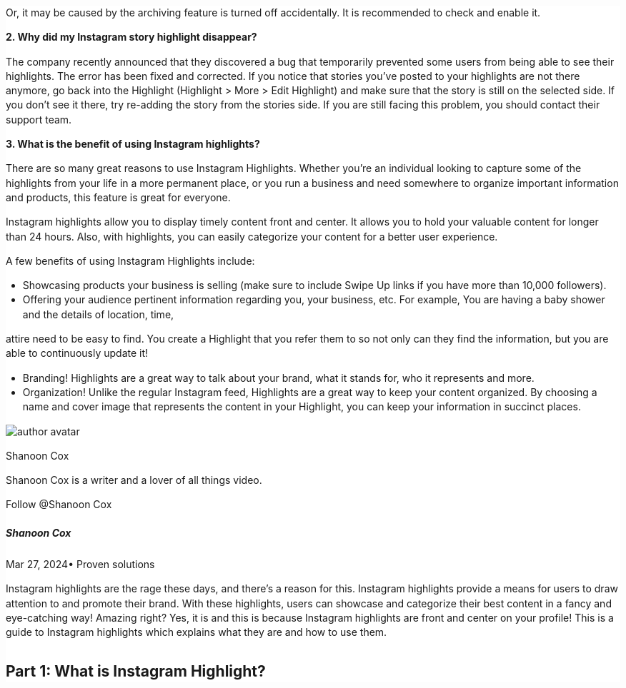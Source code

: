 Or, it may be caused by the archiving feature is turned off accidentally. It is recommended to check and enable it.

**2\. Why did my Instagram story highlight disappear?**

The company recently announced that they discovered a bug that temporarily prevented some users from being able to see their highlights. The error has been fixed and corrected. If you notice that stories you’ve posted to your highlights are not there anymore, go back into the Highlight (Highlight > More > Edit Highlight) and make sure that the story is still on the selected side. If you don’t see it there, try re-adding the story from the stories side. If you are still facing this problem, you should contact their support team.

**3\. What is the benefit of using Instagram highlights?**

There are so many great reasons to use Instagram Highlights. Whether you’re an individual looking to capture some of the highlights from your life in a more permanent place, or you run a business and need somewhere to organize important information and products, this feature is great for everyone.

Instagram highlights allow you to display timely content front and center. It allows you to hold your valuable content for longer than 24 hours. Also, with highlights, you can easily categorize your content for a better user experience.

A few benefits of using Instagram Highlights include:

* Showcasing products your business is selling (make sure to include Swipe Up links if you have more than 10,000 followers).
* Offering your audience pertinent information regarding you, your business, etc. For example, You are having a baby shower and the details of location, time,

attire need to be easy to find. You create a Highlight that you refer them to so not only can they find the information, but you are able to continuously update it!

* Branding! Highlights are a great way to talk about your brand, what it stands for, who it represents and more.
* Organization! Unlike the regular Instagram feed, Highlights are a great way to keep your content organized. By choosing a name and cover image that represents the content in your Highlight, you can keep your information in succinct places.

![author avatar](https://images.wondershare.com/filmora/article-images/shannon-cox.jpg)

Shanoon Cox

Shanoon Cox is a writer and a lover of all things video.

Follow @Shanoon Cox

##### Shanoon Cox

 Mar 27, 2024• Proven solutions

Instagram highlights are the rage these days, and there’s a reason for this. Instagram highlights provide a means for users to draw attention to and promote their brand. With these highlights, users can showcase and categorize their best content in a fancy and eye-catching way! Amazing right? Yes, it is and this is because Instagram highlights are front and center on your profile! This is a guide to Instagram highlights which explains what they are and how to use them.

## Part 1: What is Instagram Highlight?
